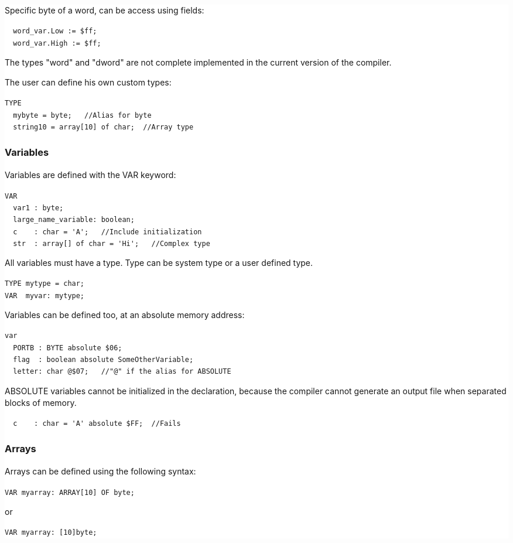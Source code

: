 Specific byte of a word, can be access using fields:

```
  word_var.Low := $ff;
  word_var.High := $ff;
```

The types "word" and "dword" are not complete implemented in the current version of the compiler.

The user can define his own custom types:

```
TYPE 
  mybyte = byte;   //Alias for byte
  string10 = array[10] of char;  //Array type
```

### Variables

Variables are defined with the VAR keyword:

```
VAR
  var1 : byte;
  large_name_variable: boolean;
  c    : char = 'A';   //Include initialization
  str  : array[] of char = 'Hi';   //Complex type
```

All variables must have a type. Type can be system type or a user defined type.

```
TYPE mytype = char;
VAR  myvar: mytype;   
```

Variables can be defined too, at an absolute memory address:

```
var
  PORTB : BYTE absolute $06;
  flag  : boolean absolute SomeOtherVariable;
  letter: char @$07;   //"@" if the alias for ABSOLUTE
```

ABSOLUTE variables cannot be initialized in the declaration, because the compiler cannot generate an output file when separated blocks of memory.

```
  c    : char = 'A' absolute $FF;  //Fails
```

### Arrays

Arrays can be defined using the following syntax:

```
VAR myarray: ARRAY[10] OF byte;
```
or 
```
VAR myarray: [10]byte;
```
